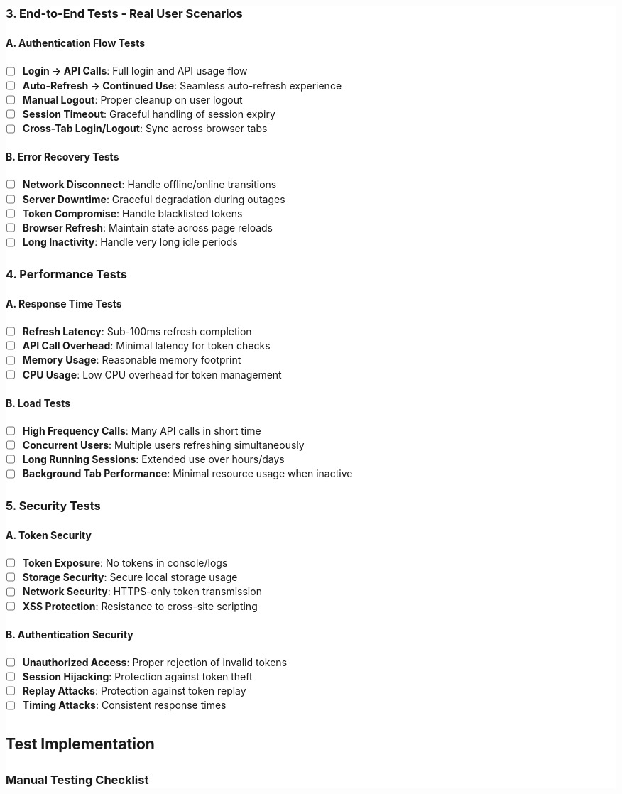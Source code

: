 ### 3. End-to-End Tests - Real User Scenarios

#### A. Authentication Flow Tests

- [ ] **Login → API Calls**: Full login and API usage flow
- [ ] **Auto-Refresh → Continued Use**: Seamless auto-refresh experience
- [ ] **Manual Logout**: Proper cleanup on user logout
- [ ] **Session Timeout**: Graceful handling of session expiry
- [ ] **Cross-Tab Login/Logout**: Sync across browser tabs

#### B. Error Recovery Tests

- [ ] **Network Disconnect**: Handle offline/online transitions
- [ ] **Server Downtime**: Graceful degradation during outages
- [ ] **Token Compromise**: Handle blacklisted tokens
- [ ] **Browser Refresh**: Maintain state across page reloads
- [ ] **Long Inactivity**: Handle very long idle periods

### 4. Performance Tests

#### A. Response Time Tests

- [ ] **Refresh Latency**: Sub-100ms refresh completion
- [ ] **API Call Overhead**: Minimal latency for token checks
- [ ] **Memory Usage**: Reasonable memory footprint
- [ ] **CPU Usage**: Low CPU overhead for token management

#### B. Load Tests

- [ ] **High Frequency Calls**: Many API calls in short time
- [ ] **Concurrent Users**: Multiple users refreshing simultaneously
- [ ] **Long Running Sessions**: Extended use over hours/days
- [ ] **Background Tab Performance**: Minimal resource usage when inactive

### 5. Security Tests

#### A. Token Security

- [ ] **Token Exposure**: No tokens in console/logs
- [ ] **Storage Security**: Secure local storage usage
- [ ] **Network Security**: HTTPS-only token transmission
- [ ] **XSS Protection**: Resistance to cross-site scripting

#### B. Authentication Security

- [ ] **Unauthorized Access**: Proper rejection of invalid tokens
- [ ] **Session Hijacking**: Protection against token theft
- [ ] **Replay Attacks**: Protection against token replay
- [ ] **Timing Attacks**: Consistent response times

## Test Implementation

### Manual Testing Checklist
